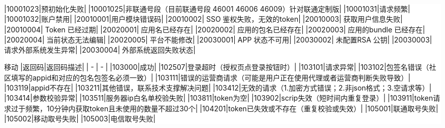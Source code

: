 |10001023|预初始化失败|
|10001025|非联通号段（目前联通号段 46001 46006 46009）针对联通定制版|
|10001031|请求频繁|
|10001032|账户禁用|
|20010001|用户模块错误码|
|20010002| SSO 鉴权失败，无效的token|
|20010003| 获取用户信息失败|
|20010004| Token 已经过期|
|20020001| 应用名已经存在|
|20020002| 应用的包名已经存在|
|20020003| 应用的bundle 已经存在|
|20020004| 当前状态无法编辑|
|20020005| 平台不能修改|
|20030001| APP 状态不可用|
|20030002| 未配置RSA 公钥|
|20030003| 请求外部系统发生异常|
|20030004| 外部系统返回失败状态|

移动
|返回码|返回码描述|
| - | - |
|103000|成功|
|102507|登录超时（授权页点登录按钮时）|
|103101|请求异常|
|103102|包签名错误（社区填写的appid和对应的包名包签名必须一致）|
|103111|错误的运营商请求（可能是用户正在使用代理或者运营商判断失败导致）|
|103119|appid不存在|
|103211|其他错误，联系技术支撑解决问题|
|103412|无效的请求（1.加密方式错误；2.非json格式；3.空请求等）|
|103414|参数校验异常|
|103511|服务器ip白名单校验失败|
|103811|token为空|
|103902|scrip失效（短时间内重复登录）|
|103911|token请求过于频繁，10分钟内获取token且未使用的数量不超过30个|
|104201|token已失效或不存在（重复校验或失效）|
|105001|联通取号失败|
|105002|移动取号失败|
|105003|电信取号失败|